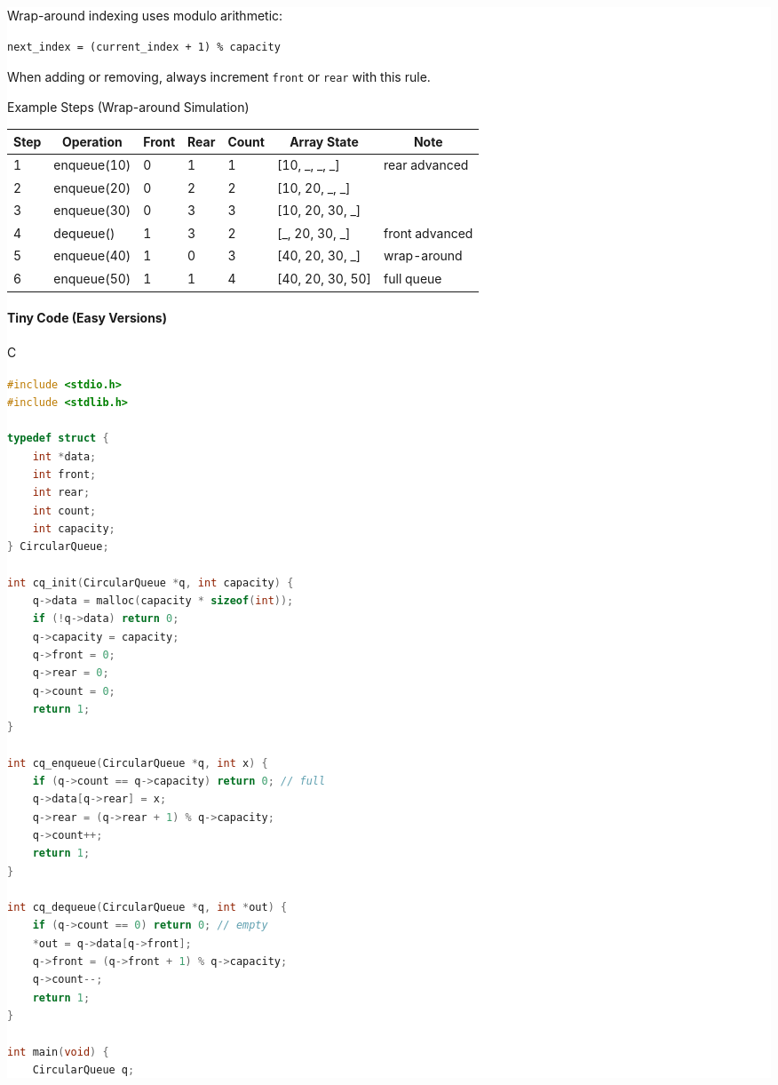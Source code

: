 Wrap-around indexing uses modulo arithmetic:

```text
next_index = (current_index + 1) % capacity
```

When adding or removing, always increment `front` or `rear` with this rule.

Example Steps (Wrap-around Simulation)

| Step | Operation   | Front | Rear | Count | Array State      | Note           |
| ---- | ----------- | ----- | ---- | ----- | ---------------- | -------------- |
| 1    | enqueue(10) | 0     | 1    | 1     | [10, _, _, _]    | rear advanced  |
| 2    | enqueue(20) | 0     | 2    | 2     | [10, 20, _, _]   |                |
| 3    | enqueue(30) | 0     | 3    | 3     | [10, 20, 30, _]  |                |
| 4    | dequeue()   | 1     | 3    | 2     | [_, 20, 30, _]   | front advanced |
| 5    | enqueue(40) | 1     | 0    | 3     | [40, 20, 30, _]  | wrap-around    |
| 6    | enqueue(50) | 1     | 1    | 4     | [40, 20, 30, 50] | full queue     |

#### Tiny Code (Easy Versions)

C

```c
#include <stdio.h>
#include <stdlib.h>

typedef struct {
    int *data;
    int front;
    int rear;
    int count;
    int capacity;
} CircularQueue;

int cq_init(CircularQueue *q, int capacity) {
    q->data = malloc(capacity * sizeof(int));
    if (!q->data) return 0;
    q->capacity = capacity;
    q->front = 0;
    q->rear = 0;
    q->count = 0;
    return 1;
}

int cq_enqueue(CircularQueue *q, int x) {
    if (q->count == q->capacity) return 0; // full
    q->data[q->rear] = x;
    q->rear = (q->rear + 1) % q->capacity;
    q->count++;
    return 1;
}

int cq_dequeue(CircularQueue *q, int *out) {
    if (q->count == 0) return 0; // empty
    *out = q->data[q->front];
    q->front = (q->front + 1) % q->capacity;
    q->count--;
    return 1;
}

int main(void) {
    CircularQueue q;
```